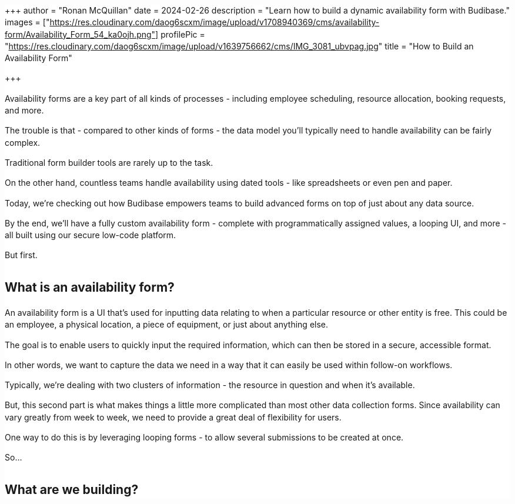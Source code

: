 +++
author = "Ronan McQuillan"
date = 2024-02-26
description = "Learn how to build a dynamic availability form with Budibase."
images = ["https://res.cloudinary.com/daog6scxm/image/upload/v1708940369/cms/availability-form/Availability_Form_54_ka0ojh.png"]
profilePic = "https://res.cloudinary.com/daog6scxm/image/upload/v1639756662/cms/IMG_3081_ubvpag.jpg"
title = "How to Build an Availability Form"

+++

Availability forms are a key part of all kinds of processes - including employee scheduling, resource allocation, booking requests, and more.

The trouble is that - compared to other kinds of forms - the data model you’ll typically need to handle availability can be fairly complex.

Traditional form builder tools are rarely up to the task.

On the other hand, countless teams handle availability using dated tools - like spreadsheets or even pen and paper.

Today, we’re checking out how Budibase empowers teams to build advanced forms on top of just about any data source.

By the end, we’ll have a fully custom availability form - complete with programmatically assigned values, a looping UI, and more - all built using our secure low-code platform.

But first.

## What is an availability form?

An availability form is a UI that’s used for inputting data relating to when a particular resource or other entity is free. This could be an employee, a physical location, a piece of equipment, or just about anything else.

The goal is to enable users to quickly input the required information, which can then be stored in a secure, accessible format.

In other words, we want to capture the data we need in a way that it can easily be used within follow-on workflows. 

Typically, we’re dealing with two clusters of information - the resource in question and when it’s available.

But, this second part is what makes things a little more complicated than most other data collection forms. Since availability can vary greatly from week to week, we need to provide a great deal of flexibility for users.

One way to do this is by leveraging looping forms - to allow several submissions to be created at once.

So…

## What are we building?
